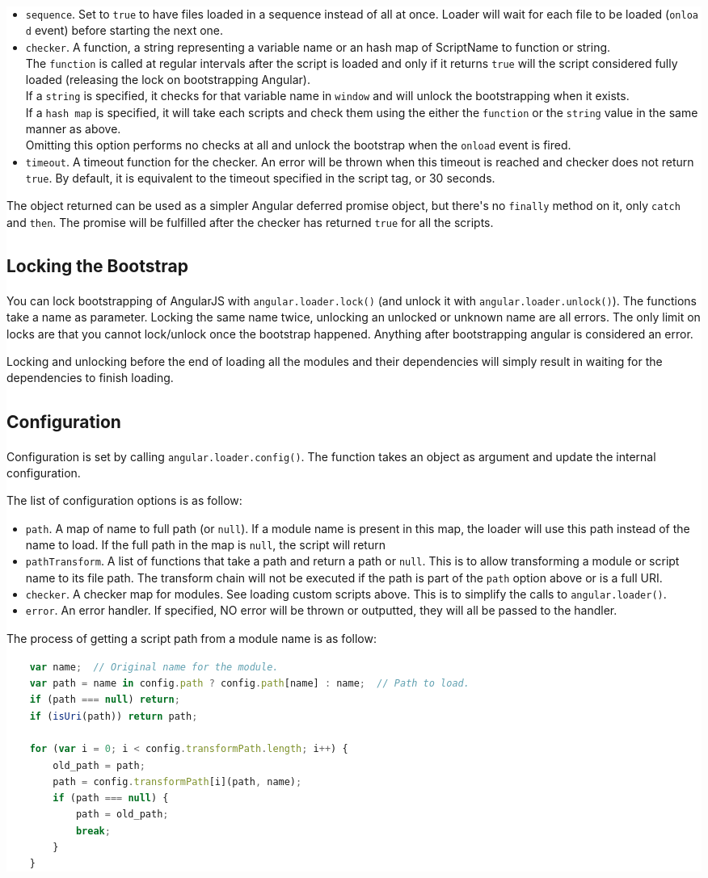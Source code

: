 * `sequence`. Set to `true` to have files loaded in a sequence instead of all at once. Loader will wait for each file to be loaded (`onload` event) before starting the next one.
* `checker`.  A function, a string representing a variable name or an hash map of ScriptName to function or string.  
The `function` is called at regular intervals after the script is loaded and only if it returns `true` will the script considered fully loaded (releasing the lock on bootstrapping Angular).  
If a `string` is specified, it checks for that variable name in `window` and will unlock the bootstrapping when it exists.  
If a `hash map` is specified, it will take each scripts and check them using the either the `function` or the `string` value in the same manner as above.  
Omitting this option performs no checks at all and unlock the bootstrap when the `onload` event is fired.
* `timeout`. A timeout function for the checker. An error will be thrown when this timeout is reached and checker does not return `true`. By default, it is equivalent to the timeout specified in the script tag, or 30 seconds.

The object returned can be used as a simpler Angular deferred promise object, but there's no `finally` method on it, only `catch` and `then`. The promise will be fulfilled after the checker has returned `true` for all the scripts.



## Locking the Bootstrap

You can lock bootstrapping of AngularJS with `angular.loader.lock()` (and unlock it with `angular.loader.unlock()`). The functions take a name as parameter. Locking the same name twice, unlocking an unlocked or unknown name are all errors. The only limit on locks are that you cannot lock/unlock once the bootstrap happened. Anything after bootstrapping angular is considered an error.

Locking and unlocking before the end of loading all the modules and their dependencies will simply result in waiting for the dependencies to finish loading.



## <a name="Configuration"></a> Configuration

Configuration is set by calling `angular.loader.config()`. The function takes an object as argument and update the internal configuration.

The list of configuration options is as follow:

* `path`. A map of name to full path (or `null`). If a module name is present in this map, the loader will use this path instead of the name to load. If the full path in the map is `null`, the script will return 
* `pathTransform`. A list of functions that take a path and return a path or `null`. This is to allow transforming a module or script name to its file path. The transform chain will not be executed if the path is part of the `path` option above or is a full URI.
* `checker`. A checker map for modules. See loading custom scripts above. This is to simplify the calls to `angular.loader()`.
* `error`. An error handler. If specified, NO error will be thrown or outputted, they will all be passed to the handler.

The process of getting a script path from a module name is as follow:

```javascript
    var name;  // Original name for the module.
    var path = name in config.path ? config.path[name] : name;  // Path to load.
    if (path === null) return;
    if (isUri(path)) return path;

    for (var i = 0; i < config.transformPath.length; i++) {
    	old_path = path;
	    path = config.transformPath[i](path, name);
    	if (path === null) {
	        path = old_path;
	        break;
    	}
    }
```